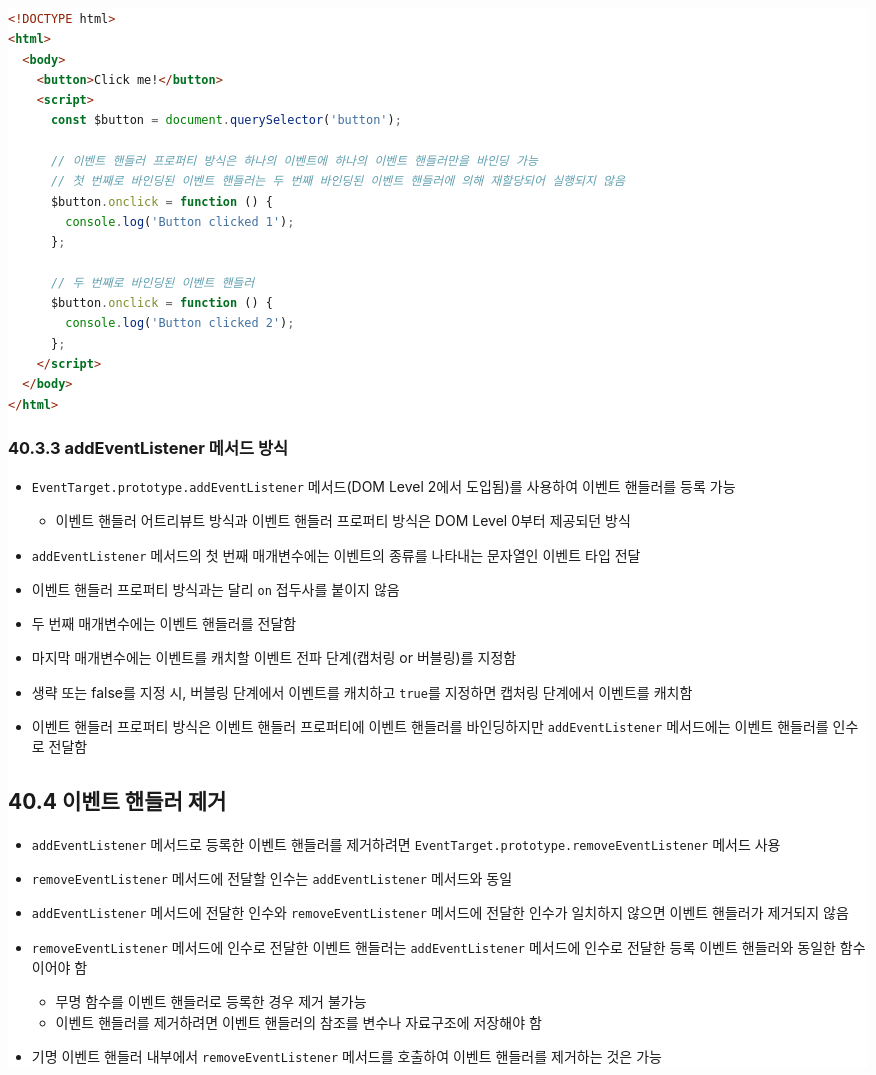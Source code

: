 ```html
<!DOCTYPE html>
<html>
  <body>
    <button>Click me!</button>
    <script>
      const $button = document.querySelector('button');

      // 이벤트 핸들러 프로퍼티 방식은 하나의 이벤트에 하나의 이벤트 핸들러만을 바인딩 가능
      // 첫 번째로 바인딩된 이벤트 핸들러는 두 번째 바인딩된 이벤트 핸들러에 의해 재할당되어 실행되지 않음
      $button.onclick = function () {
        console.log('Button clicked 1');
      };

      // 두 번째로 바인딩된 이벤트 핸들러
      $button.onclick = function () {
        console.log('Button clicked 2');
      };
    </script>
  </body>
</html>
```

### 40.3.3 addEventListener 메서드 방식

- `EventTarget.prototype.addEventListener` 메서드(DOM Level 2에서 도입됨)를 사용하여 이벤트 핸들러를 등록 가능

  - 이벤트 핸들러 어트리뷰트 방식과 이벤트 핸들러 프로퍼티 방식은 DOM Level 0부터 제공되던 방식

- `addEventListener` 메서드의 첫 번째 매개변수에는 이벤트의 종류를 나타내는 문자열인 이벤트 타입 전달

- 이벤트 핸들러 프로퍼티 방식과는 달리 `on` 접두사를 붙이지 않음

- 두 번째 매개변수에는 이벤트 핸들러를 전달함

- 마지막 매개변수에는 이벤트를 캐치할 이벤트 전파 단계(캡처링 or 버블링)를 지정함

- 생략 또는 false를 지정 시, 버블링 단계에서 이벤트를 캐치하고 `true`를 지정하면 캡처링 단계에서 이벤트를 캐치함

- 이벤트 핸들러 프로퍼티 방식은 이벤트 핸들러 프로퍼티에 이벤트 핸들러를 바인딩하지만 `addEventListener` 메서드에는 이벤트 핸들러를 인수로 전달함

## 40.4 이벤트 핸들러 제거<a name="40.4"></a>

- `addEventListener` 메서드로 등록한 이벤트 핸들러를 제거하려면 `EventTarget.prototype.removeEventListener` 메서드 사용

- `removeEventListener` 메서드에 전달할 인수는 `addEventListener` 메서드와 동일

- `addEventListener` 메서드에 전달한 인수와 `removeEventListener` 메서드에 전달한 인수가 일치하지 않으면 이벤트 핸들러가 제거되지 않음

- `removeEventListener` 메서드에 인수로 전달한 이벤트 핸들러는 `addEventListener` 메서드에 인수로 전달한 등록 이벤트 핸들러와 동일한 함수이어야 함

  - 무명 함수를 이벤트 핸들러로 등록한 경우 제거 불가능
  - 이벤트 핸들러를 제거하려면 이벤트 핸들러의 참조를 변수나 자료구조에 저장해야 함

- 기명 이벤트 핸들러 내부에서 `removeEventListener` 메서드를 호출하여 이벤트 핸들러를 제거하는 것은 가능
